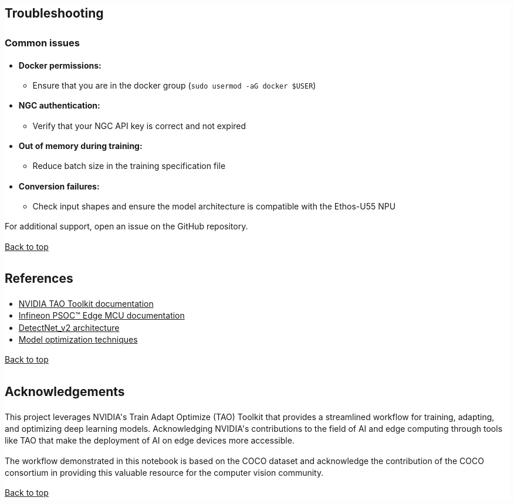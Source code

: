 
## Troubleshooting

### Common issues

- **Docker permissions:**
   - Ensure that you are in the docker group (`sudo usermod -aG docker $USER`)

- **NGC authentication:**
   - Verify that your NGC API key is correct and not expired

- **Out of memory during training:**
   - Reduce batch size in the training specification file

- **Conversion failures:**
   - Check input shapes and ensure the model architecture is compatible with the Ethos-U55 NPU

For additional support, open an issue on the GitHub repository.

[Back to top](#nvidia-tao-detectnet_v2-for-infineon-psoc-edge-devices)


## References

- [NVIDIA TAO Toolkit documentation](https://docs.nvidia.com/tao/tao-toolkit/index.html)
- [Infineon PSOC&trade; Edge MCU documentation](https://www.infineon.com/cms/en/product/promopages/next-generation-mcu/)
- [DetectNet_v2 architecture](https://docs.nvidia.com/tao/tao-toolkit/text/cv_finetuning/tensorflow_1/object_detection/detectnet_v2.html)
- [Model optimization techniques](https://docs.nvidia.com/tao/tao-toolkit/text/model_optimization.html)

[Back to top](#nvidia-tao-detectnet_v2-for-infineon-psoc-edge-devices)


## Acknowledgements

This project leverages NVIDIA's Train Adapt Optimize (TAO) Toolkit that provides a streamlined workflow for training, adapting, and optimizing deep learning models. Acknowledging NVIDIA's contributions to the field of AI and edge computing through tools like TAO that make the deployment of AI on edge devices more accessible.

The workflow demonstrated in this notebook is based on the COCO dataset and acknowledge the contribution of the COCO consortium in providing this valuable resource for the computer vision community.

[Back to top](#nvidia-tao-detectnet_v2-for-infineon-psoc-edge-devices)